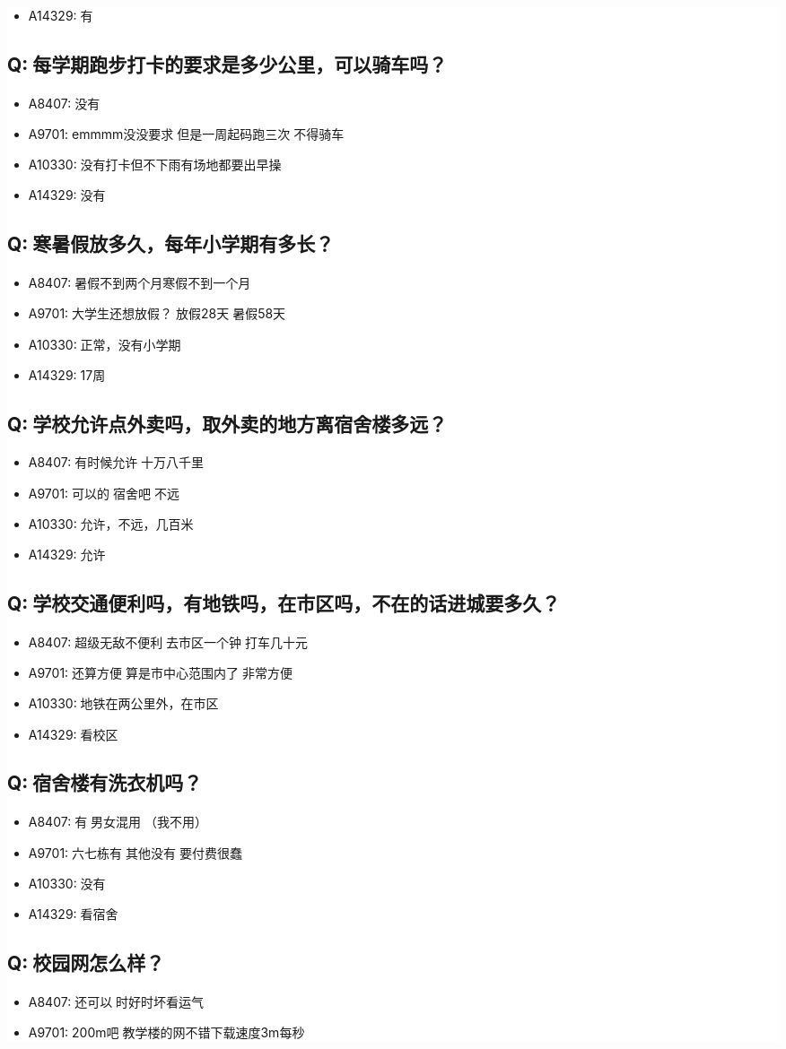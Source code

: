 - A14329: 有

## Q: 每学期跑步打卡的要求是多少公里，可以骑车吗？

- A8407: 没有

- A9701: emmmm没没要求 但是一周起码跑三次 不得骑车

- A10330: 没有打卡但不下雨有场地都要出早操

- A14329: 没有

## Q: 寒暑假放多久，每年小学期有多长？

- A8407: 暑假不到两个月寒假不到一个月

- A9701: 大学生还想放假？ 放假28天 暑假58天

- A10330: 正常，没有小学期

- A14329: 17周

## Q: 学校允许点外卖吗，取外卖的地方离宿舍楼多远？

- A8407: 有时候允许 十万八千里

- A9701: 可以的 宿舍吧 不远

- A10330: 允许，不远，几百米

- A14329: 允许

## Q: 学校交通便利吗，有地铁吗，在市区吗，不在的话进城要多久？

- A8407: 超级无敌不便利 去市区一个钟 打车几十元

- A9701: 还算方便 算是市中心范围内了 非常方便

- A10330: 地铁在两公里外，在市区

- A14329: 看校区

## Q: 宿舍楼有洗衣机吗？

- A8407: 有 男女混用 （我不用）

- A9701: 六七栋有 其他没有 要付费很蠢

- A10330: 没有

- A14329: 看宿舍

## Q: 校园网怎么样？

- A8407: 还可以 时好时坏看运气

- A9701: 200m吧 教学楼的网不错下载速度3m每秒
